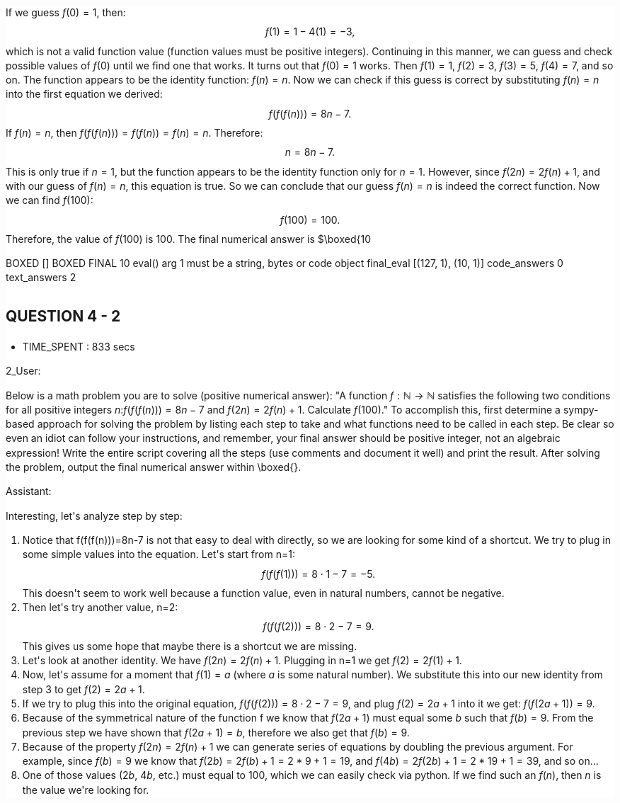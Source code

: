 If we guess $f(0)=1$, then:
$$f(1)=1-4(1)=-3,$$
which is not a valid function value (function values must be positive integers).
Continuing in this manner, we can guess and check possible values of $f(0)$ until we find one that works. It turns out that $f(0)=1$ works. Then $f(1)=1$, $f(2)=3$, $f(3)=5$, $f(4)=7$, and so on. The function appears to be the identity function: $f(n)=n$.
Now we can check if this guess is correct by substituting $f(n)=n$ into the first equation we derived:
$$f(f(f(n)))=8n-7.$$
If $f(n)=n$, then $f(f(f(n)))=f(f(n))=f(n)=n$. Therefore:
$$n=8n-7.$$
This is only true if $n=1$, but the function appears to be the identity function only for $n=1$.
However, since $f(2n)=2f(n)+1$, and with our guess of $f(n)=n$, this equation is true. So we can conclude that our guess $f(n)=n$ is indeed the correct function. Now we can find $f(100)$:
$$f(100)=100.$$
Therefore, the value of $f(100)$ is 100.
The final numerical answer is $\boxed{10

BOXED []
BOXED FINAL 10
eval() arg 1 must be a string, bytes or code object final_eval
[(127, 1), (10, 1)]
code_answers 0 text_answers 2



## QUESTION 4 - 2 
- TIME_SPENT : 833 secs

2_User:

Below is a math problem you are to solve (positive numerical answer):
"A function $f: \mathbb N \to \mathbb N$ satisfies the following two conditions for all positive integers $n$:$f(f(f(n)))=8n-7$ and $f(2n)=2f(n)+1$. Calculate $f(100)$."
To accomplish this, first determine a sympy-based approach for solving the problem by listing each step to take and what functions need to be called in each step. Be clear so even an idiot can follow your instructions, and remember, your final answer should be positive integer, not an algebraic expression!
Write the entire script covering all the steps (use comments and document it well) and print the result. After solving the problem, output the final numerical answer within \boxed{}.

Assistant: 

Interesting, let's analyze step by step:


1. Notice that f(f(f(n)))=8n-7 is not that easy to deal with directly, so we are looking for some kind of a shortcut. We try to plug in some simple values into the equation. Let's start from n=1:
$$f(f(f(1)))=8 \cdot 1 - 7 = -5.$$
This doesn't seem to work well because a function value, even in natural numbers, cannot be negative.
2. Then let's try another value, n=2:
$$f(f(f(2)))=8 \cdot 2 - 7 = 9.$$
This gives us some hope that maybe there is a shortcut we are missing.
3. Let's look at another identity. We have $f(2n)=2f(n)+1$. Plugging in n=1 we get $f(2)=2f(1)+1$.
4. Now, let's assume for a moment that $f(1)=a$ (where $a$ is some natural number). We substitute this into our new identity from step 3 to get $f(2)=2a+1$.
5. If we try to plug this into the original equation, $f(f(f(2)))=8 \cdot 2 - 7 = 9$, and plug $f(2)=2a+1$ into it we get: $f(f(2a+1))=9$.
6. Because of the symmetrical nature of the function f we know that $f(2a+1)$ must equal some $b$ such that $f(b)=9$. From the previous step we have shown that $f(2a+1)=b$, therefore we also get that $f(b)=9$.
7. Because of the property $f(2n)=2f(n)+1$ we can generate series of equations by doubling the previous argument. For example, since $f(b)=9$ we know that $f(2b)=2f(b)+1=2*9+1=19$, and $f(4b)=2f(2b)+1=2*19+1=39$, and so on...
8. One of those values ($2b$, $4b$, etc.) must equal to 100, which we can easily check via python. If we find such an $f(n)$, then $n$ is the value we're looking for.